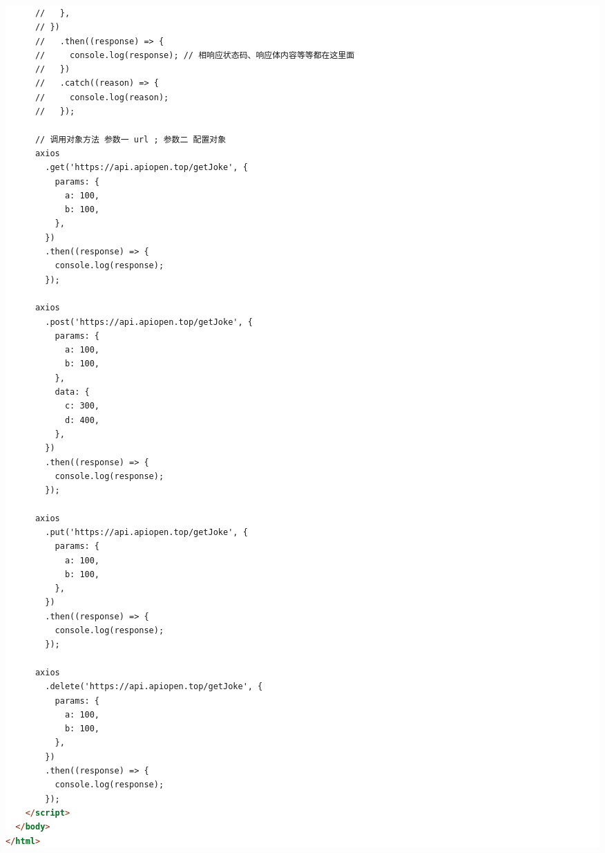 ```html
      //   },
      // })
      //   .then((response) => {
      //     console.log(response); // 相响应状态码、响应体内容等等都在这里面
      //   })
      //   .catch((reason) => {
      //     console.log(reason);
      //   });

      // 调用对象方法 参数一 url ; 参数二 配置对象
      axios
        .get('https://api.apiopen.top/getJoke', {
          params: {
            a: 100,
            b: 100,
          },
        })
        .then((response) => {
          console.log(response);
        });

      axios
        .post('https://api.apiopen.top/getJoke', {
          params: {
            a: 100,
            b: 100,
          },
          data: {
            c: 300,
            d: 400,
          },
        })
        .then((response) => {
          console.log(response);
        });

      axios
        .put('https://api.apiopen.top/getJoke', {
          params: {
            a: 100,
            b: 100,
          },
        })
        .then((response) => {
          console.log(response);
        });

      axios
        .delete('https://api.apiopen.top/getJoke', {
          params: {
            a: 100,
            b: 100,
          },
        })
        .then((response) => {
          console.log(response);
        });
    </script>
  </body>
</html>

```
